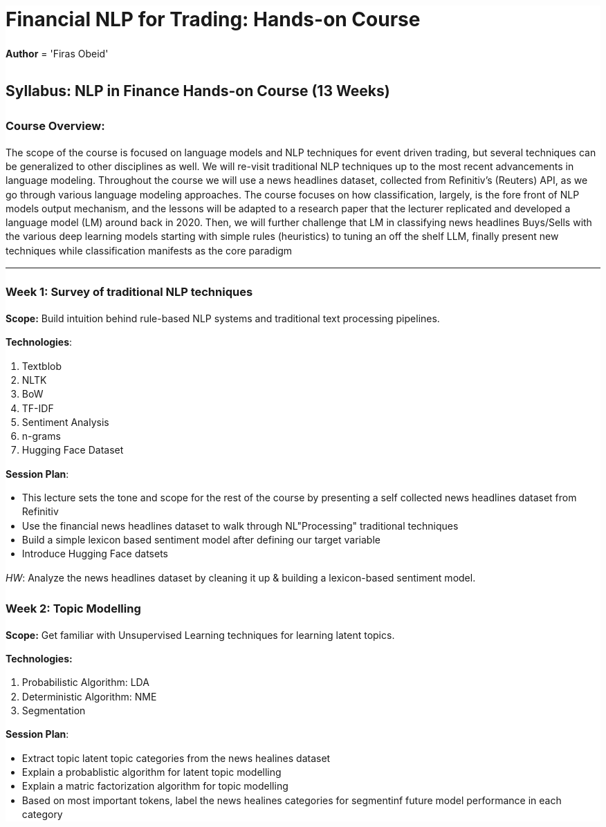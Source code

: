 # Financial NLP for Trading: Hands-on Course
__Author__ = 'Firas Obeid'

## Syllabus: NLP in Finance Hands-on Course (13 Weeks)

### Course Overview:

The scope of the course is focused on language models and NLP techniques for event driven trading, but several techniques can be generalized to other disciplines as well. We will re-visit traditional NLP techniques up to the most recent advancements in language modeling. Throughout the course we will use a news headlines dataset, collected from Refinitiv’s (Reuters) API, as we go through various language modeling approaches. The course focuses on how classification, largely, is the fore front of NLP models output mechanism, and the lessons will be adapted to a research paper that the lecturer replicated and developed a language model (LM) around back in 2020. Then, we will further challenge that LM in classifying news headlines Buys/Sells with the various deep learning models starting with simple rules (heuristics) to tuning an off the shelf LLM, finally present new techniques while classification manifests as the core paradigm
_______________________________________________________________
### Week 1: Survey of traditional NLP techniques

**Scope:** Build intuition behind rule-based NLP systems and traditional text processing pipelines.

**Technologies**:
1. Textblob
2. NLTK
3. BoW
4. TF-IDF
5. Sentiment Analysis
6. n-grams
7. Hugging Face Dataset

**Session Plan**:
- This lecture sets the tone and scope for the rest of the course by presenting a self collected news headlines dataset from Refinitiv
- Use the financial news headlines dataset to walk through NL"Processing" traditional techniques
- Build a simple lexicon based sentiment model after defining our target variable
- Introduce Hugging Face datsets

*HW*: Analyze the news headlines dataset by cleaning it up & building a lexicon-based sentiment model.

### Week 2: Topic Modelling

**Scope:** Get familiar with Unsupervised Learning techniques for learning latent topics.

**Technologies:**
1. Probabilistic Algorithm: LDA
2. Deterministic Algorithm: NME
3. Segmentation

**Session Plan**:
- Extract topic latent topic categories from the news healines dataset
- Explain a probablistic algorithm for latent topic modelling
- Explain a matric factorization algorithm for topic modelling
- Based on most important tokens, label the news healines categories for segmentinf future model performance in each category
